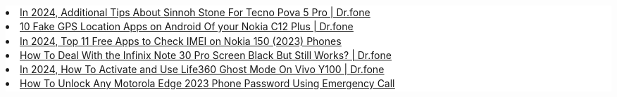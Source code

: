 <li><a href="https://android-pokemon-go.techidaily.com/in-2024-additional-tips-about-sinnoh-stone-for-tecno-pova-5-pro-drfone-by-drfone-virtual-android/"><u>In 2024, Additional Tips About Sinnoh Stone For Tecno Pova 5 Pro | Dr.fone</u></a></li>
<li><a href="https://android-location.techidaily.com/10-fake-gps-location-apps-on-android-of-your-nokia-c12-plus-drfone-by-drfone-virtual/"><u>10 Fake GPS Location Apps on Android Of your Nokia C12 Plus | Dr.fone</u></a></li>
<li><a href="https://sim-unlock.techidaily.com/in-2024-top-11-free-apps-to-check-imei-on-nokia-150-2023-phones-by-drfone-android/"><u>In 2024, Top 11 Free Apps to Check IMEI on Nokia 150 (2023) Phones</u></a></li>
<li><a href="https://change-location.techidaily.com/how-to-deal-with-the-infinix-note-30-pro-screen-black-but-still-works-drfone-by-drfone-fix-android-problems-fix-android-problems/"><u>How To Deal With the Infinix Note 30 Pro Screen Black But Still Works? | Dr.fone</u></a></li>
<li><a href="https://location-social.techidaily.com/in-2024-how-to-activate-and-use-life360-ghost-mode-on-vivo-y100-drfone-by-drfone-virtual-android/"><u>In 2024, How To Activate and Use Life360 Ghost Mode On Vivo Y100 | Dr.fone</u></a></li>
<li><a href="https://easy-unlock-android.techidaily.com/how-to-unlock-any-motorola-edge-2023-phone-password-using-emergency-call-by-drfone-android/"><u>How To Unlock Any Motorola Edge 2023 Phone Password Using Emergency Call</u></a></li>
</ul></div>
